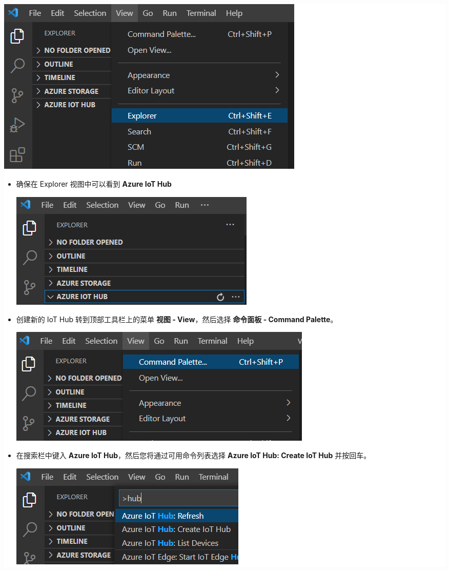    ![VS Code View Explorer.](./media/vscode-view-explorer.png 'VS Code View Explorer')

   - 确保在 Explorer 视图中可以看到 **Azure IoT Hub**

      ![VS Code IoT Hub.](./media/vscode-view-explorer-iothub.png 'VS Code IoT Hub')

   - 创建新的 IoT Hub 转到顶部工具栏上的菜单 **视图 - View**，然后选择 **命令面板 - Command Palette**。

      ![VS Code Command Palette.](./media/vscode-view-command-palette.png 'VS Code Command Palette')

   - 在搜索栏中键入 **Azure IoT Hub**，然后您将通过可用命令列表选择 **Azure IoT Hub: Create IoT Hub** 并按回车。

      ![VS Code IoT Hub Create.](./media/vscode-command-iothub-create.png 'IoT Hub Create')
